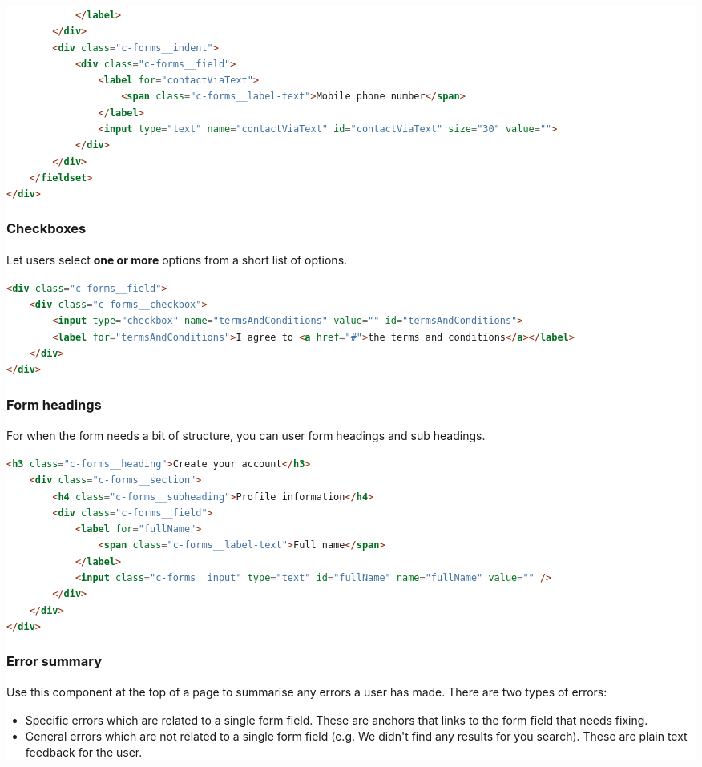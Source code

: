 ```html
            </label>
        </div>
        <div class="c-forms__indent">
            <div class="c-forms__field">
                <label for="contactViaText">
                    <span class="c-forms__label-text">Mobile phone number</span>
                </label>
                <input type="text" name="contactViaText" id="contactViaText" size="30" value="">
            </div>
        </div>
    </fieldset>
</div>
```

### Checkboxes

Let users select **one or more** options from a short list of options.

```html
<div class="c-forms__field">
	<div class="c-forms__checkbox">
		<input type="checkbox" name="termsAndConditions" value="" id="termsAndConditions">
		<label for="termsAndConditions">I agree to <a href="#">the terms and conditions</a></label>
	</div>
</div>
```

### Form headings

For when the form needs a bit of structure, you can user form headings and
sub headings.

```html
<h3 class="c-forms__heading">Create your account</h3>
	<div class="c-forms__section">
		<h4 class="c-forms__subheading">Profile information</h4>
		<div class="c-forms__field">
			<label for="fullName">
				<span class="c-forms__label-text">Full name</span>
			</label>
			<input class="c-forms__input" type="text" id="fullName" name="fullName" value="" />
		</div>
	</div>
</div>
```

### Error summary

Use this component at the top of a page to summarise any errors a user has made.
There are two types of errors:
- Specific errors which are related to a single form field. These are anchors
  that links to the form field that needs fixing.
- General errors which are not related to a single form field (e.g. We didn't
  find any results for you search). These are plain text feedback for the user.
